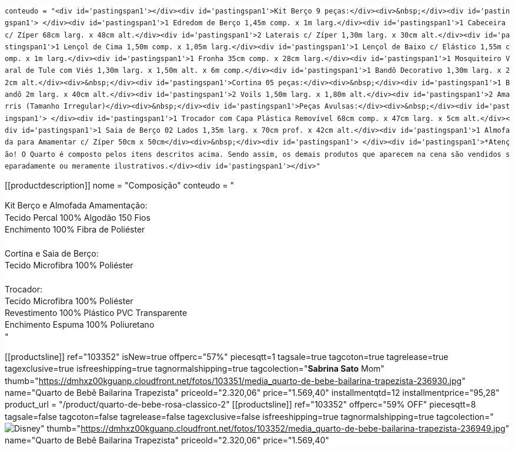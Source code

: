     conteudo = "<div id='pastingspan1'></div><div id='pastingspan1'>Kit Berço 9 peças:</div><div>&nbsp;</div><div id='pastingspan1'> </div><div id='pastingspan1'>1 Edredom de Berço 1,45m comp. x 1m larg.</div><div id='pastingspan1'>1 Cabeceira c/ Zíper 68cm larg. x 48cm alt.</div><div id='pastingspan1'>2 Laterais c/ Zíper 1,30m larg. x 30cm alt.</div><div id='pastingspan1'>1 Lençol de Cima 1,50m comp. x 1,05m larg.</div><div id='pastingspan1'>1 Lençol de Baixo c/ Elástico 1,55m comp. x 1m larg.</div><div id='pastingspan1'>1 Fronha 35cm comp. x 28cm larg.</div><div id='pastingspan1'>1 Mosquiteiro Varal de Tule com Viés 1,30m larg. x 1,50m alt. x 6m comp.</div><div id='pastingspan1'>1 Bandô Decorativo 1,30m larg. x 22cm alt.</div><div>&nbsp;</div><div id='pastingspan1'>Cortina 05 peças:</div><div>&nbsp;</div><div id='pastingspan1'>1 Bandô 2m larg. x 40cm alt.</div><div id='pastingspan1'>2 Voils 1,50m larg. x 1,80m alt.</div><div id='pastingspan1'>2 Amarris (Tamanho Irregular)</div><div>&nbsp;</div><div id='pastingspan1'>Peças Avulsas:</div><div>&nbsp;</div><div id='pastingspan1'> </div><div id='pastingspan1'>1 Trocador com Capa Plástica Removível 68cm comp. x 47cm larg. x 5cm alt.</div><div id='pastingspan1'>1 Saia de Berço 02 Lados 1,35m larg. x 70cm prof. x 42cm alt.</div><div id='pastingspan1'>1 Almofada para Amamentar c/ Zíper 50cm x 50cm</div><div>&nbsp;</div><div id='pastingspan1'> </div><div id='pastingspan1'>*Atenção! O Quarto é composto pelos itens descritos acima. Sendo assim, os demais produtos que aparecem na cena são vendidos separadamente ou meramente ilustrativos.</div><div id='pastingspan1'></div>"
[[productdescription]] 
    nome = "Composição"
    conteudo = "<div id='pastingspan1'></div><div id='pastingspan1'>Kit Berço e Almofada Amamentação:</div><div id='pastingspan1'>Tecido Percal 100% Algodão 150 Fios</div><div id='pastingspan1'>Enchimento 100% Fibra de Poliéster</div><div>&nbsp;</div><div id='pastingspan1'>Cortina e Saia de Berço:</div><div id='pastingspan1'>Tecido Microfibra 100% Poliéster</div><div>&nbsp;</div><div id='pastingspan1'>Trocador:</div><div id='pastingspan1'>Tecido Microfibra 100% Poliéster</div><div id='pastingspan1'>Revestimento 100% Plástico PVC Transparente</div><div id='pastingspan1'>Enchimento Espuma 100% Poliuretano</div><div id='pastingspan1'></div>"

[[productsline]]
    ref="103352"
    isNew=true
    offperc="57%"
    piecesqtt=1
    tagsale=true
    tagcoton=true
    tagrelease=true
    tagexclusive=true
    isfreeshipping=true
    tagnormalshipping=true
    tagcolection="<b>Sabrina Sato</b> Mom"
    thumb="https://dmhxz00kguanp.cloudfront.net/fotos/103351/media_quarto-de-bebe-bailarina-trapezista-236930.jpg"
    name="Quarto de Bebê Bailarina Trapezista"
    priceold="2.320,06"
    price="1.569,40"
    installmentqtd=12
    installmentprice="95,28"
    product_url = "/product/quarto-de-bebe-rosa-classico-2"
[[productsline]]
    ref="103352"
    offperc="59% <span class='green'>OFF</span>"
    piecesqtt=8
    tagsale=false
    tagcoton=false
    tagrelease=false
    tagexclusive=false
    isfreeshipping=true
    tagnormalshipping=true
    tagcolection="<img src='//dmhxz00kguanp.cloudfront.net/selos/selo-disney-lista.png' alt='Disney'>"
    thumb="https://dmhxz00kguanp.cloudfront.net/fotos/103352/media_quarto-de-bebe-bailarina-trapezista-236949.jpg"
    name="Quarto de Bebê Bailarina Trapezista"
    priceold="2.320,06"
    price="1.569,40"